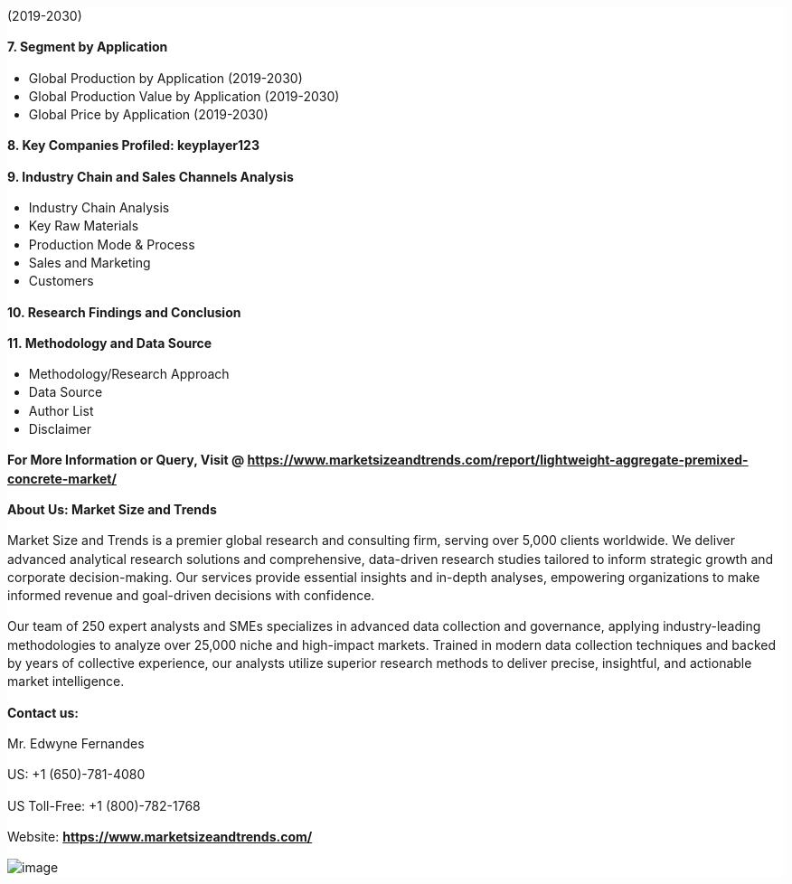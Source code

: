 (2019-2030)</li></ul><p><strong>7. Segment by Application</strong></p><ul><li>Global Production by Application (2019-2030)</li><li>Global Production Value by Application (2019-2030)</li><li>Global Price by Application (2019-2030)</li></ul><p><strong>8. Key Companies Profiled: keyplayer123</strong></p><p><strong>9. Industry Chain and Sales Channels Analysis</strong></p><ul><li>Industry Chain Analysis</li><li>Key Raw Materials</li><li>Production Mode &amp; Process</li><li>Sales and Marketing</li><li>Customers</li></ul><p><strong>10. Research Findings and Conclusion</strong></p><p><strong>11. Methodology and Data Source</strong></p><ul><li>Methodology/Research Approach</li><li>Data Source</li><li>Author List</li><li>Disclaimer</li></ul></p><p><strong>For More Information or Query, Visit @ <a href="https://www.marketsizeandtrends.com/report/lightweight-aggregate-premixed-concrete-market/">https://www.marketsizeandtrends.com/report/lightweight-aggregate-premixed-concrete-market/</a></strong></p><p><strong>About Us: Market Size and Trends</strong></p><p>Market Size and Trends is a premier global research and consulting firm, serving over 5,000 clients worldwide. We deliver advanced analytical research solutions and comprehensive, data-driven research studies tailored to inform strategic growth and corporate decision-making. Our services provide essential insights and in-depth analyses, empowering organizations to make informed revenue and goal-driven decisions with confidence.</p><p>Our team of 250 expert analysts and SMEs specializes in advanced data collection and governance, applying industry-leading methodologies to analyze over 25,000 niche and high-impact markets. Trained in modern data collection techniques and backed by years of collective experience, our analysts utilize superior research methods to deliver precise, insightful, and actionable market intelligence.</p><p><strong>Contact us:</strong></p><p>Mr. Edwyne Fernandes</p><p>US: +1 (650)-781-4080</p><p>US Toll-Free: +1 (800)-782-1768</p><p>Website: <strong><a href="https://www.marketsizeandtrends.com/">https://www.marketsizeandtrends.com/</a></strong></p>
![image](https://github.com/user-attachments/assets/93337240-814d-4cdf-8530-263d36fbf7a4)
